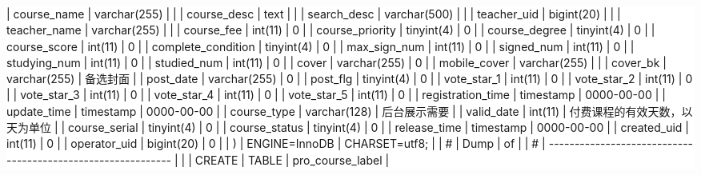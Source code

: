 | course_name | varchar(255) |  |
| course_desc | text |  |
| search_desc | varchar(500) |  |
| teacher_uid | bigint(20) |  |
| teacher_name | varchar(255) |  |
| course_fee | int(11) | 0 |
| course_priority | tinyint(4) | 0 |
| course_degree | tinyint(4) | 0 |
| course_score | int(11) | 0 |
| complete_condition | tinyint(4) | 0 |
| max_sign_num | int(11) | 0 |
| signed_num | int(11) | 0 |
| studying_num | int(11) | 0 |
| studied_num | int(11) | 0 |
| cover | varchar(255) | 0 |
| mobile_cover | varchar(255) |  |
| cover_bk | varchar(255) | 备选封面 |
| post_date | varchar(255) | 0 |
| post_flg | tinyint(4) | 0 |
| vote_star_1 | int(11) | 0 |
| vote_star_2 | int(11) | 0 |
| vote_star_3 | int(11) | 0 |
| vote_star_4 | int(11) | 0 |
| vote_star_5 | int(11) | 0 |
| registration_time | timestamp | 0000-00-00 |
| update_time | timestamp | 0000-00-00 |
| course_type | varchar(128) | 后台展示需要 |
| valid_date | int(11) | 付费课程的有效天数，以天为单位 |
| course_serial | tinyint(4) | 0 |
| course_status | tinyint(4) | 0 |
| release_time | timestamp | 0000-00-00 |
| created_uid | int(11) | 0 |
| operator_uid | bigint(20) | 0 |
| ) | ENGINE=InnoDB | CHARSET=utf8; |
| # | Dump | of |
| # | ------------------------------------------------------------ |  |
| CREATE | TABLE | pro_course_label |
